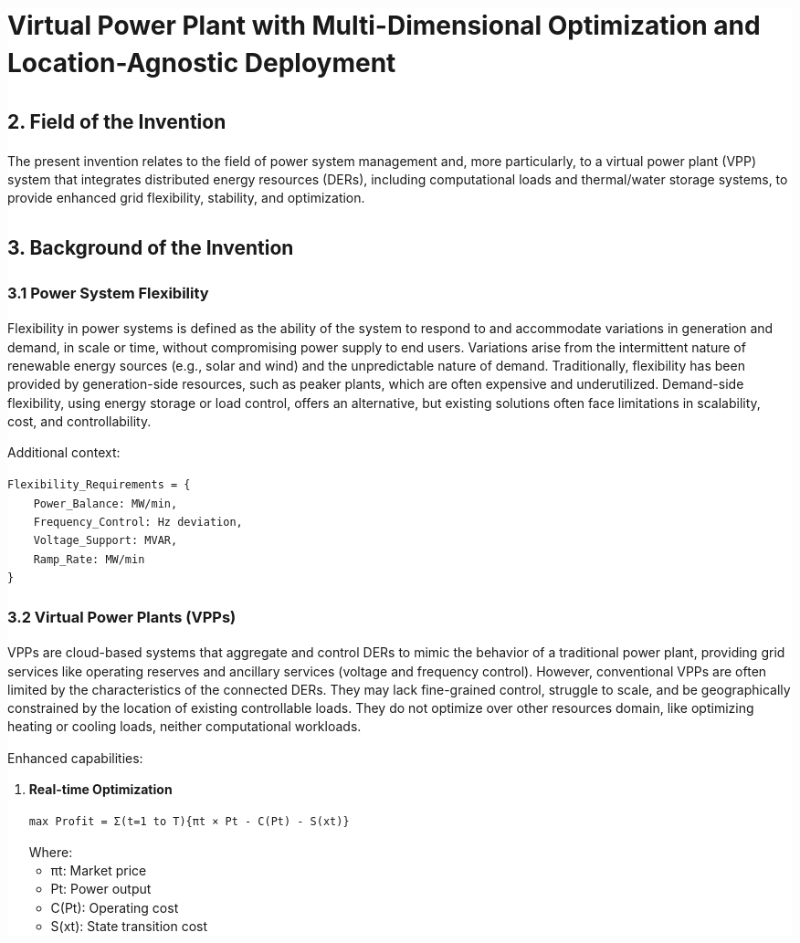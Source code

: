 # Virtual Power Plant with Multi-Dimensional Optimization and Location-Agnostic Deployment

## 2. Field of the Invention

The present invention relates to the field of power system management and, more particularly, to a virtual power plant (VPP) system that integrates distributed energy resources (DERs), including computational loads and thermal/water storage systems, to provide enhanced grid flexibility, stability, and optimization.

## 3. Background of the Invention

### 3.1 Power System Flexibility

Flexibility in power systems is defined as the ability of the system to respond to and accommodate variations in generation and demand, in scale or time, without compromising power supply to end users. Variations arise from the intermittent nature of renewable energy sources (e.g., solar and wind) and the unpredictable nature of demand. Traditionally, flexibility has been provided by generation-side resources, such as peaker plants, which are often expensive and underutilized. Demand-side flexibility, using energy storage or load control, offers an alternative, but existing solutions often face limitations in scalability, cost, and controllability.

Additional context:
```
Flexibility_Requirements = {
    Power_Balance: MW/min,
    Frequency_Control: Hz deviation,
    Voltage_Support: MVAR,
    Ramp_Rate: MW/min
}
```

### 3.2 Virtual Power Plants (VPPs)

VPPs are cloud-based systems that aggregate and control DERs to mimic the behavior of a traditional power plant, providing grid services like operating reserves and ancillary services (voltage and frequency control). However, conventional VPPs are often limited by the characteristics of the connected DERs. They may lack fine-grained control, struggle to scale, and be geographically constrained by the location of existing controllable loads. They do not optimize over other resources domain, like optimizing heating or cooling loads, neither computational workloads.

Enhanced capabilities:
1. **Real-time Optimization**
   ```
   max Profit = Σ(t=1 to T){πt × Pt - C(Pt) - S(xt)}
   ```
   Where:
   - πt: Market price
   - Pt: Power output
   - C(Pt): Operating cost
   - S(xt): State transition cost
